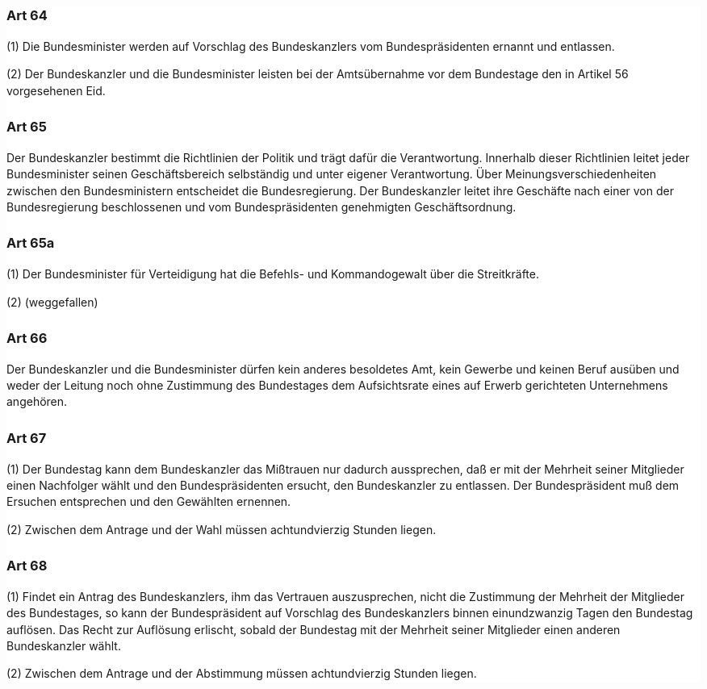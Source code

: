 ### Art 64

(1) Die Bundesminister werden auf Vorschlag des Bundeskanzlers vom
Bundespräsidenten ernannt und entlassen.

(2) Der Bundeskanzler und die Bundesminister leisten bei der
Amtsübernahme vor dem Bundestage den in Artikel 56 vorgesehenen Eid.

### Art 65

Der Bundeskanzler bestimmt die Richtlinien der Politik und trägt dafür
die Verantwortung. Innerhalb dieser Richtlinien leitet jeder
Bundesminister seinen Geschäftsbereich selbständig und unter eigener
Verantwortung. Über Meinungsverschiedenheiten zwischen den
Bundesministern entscheidet die Bundesregierung. Der Bundeskanzler
leitet ihre Geschäfte nach einer von der Bundesregierung beschlossenen
und vom Bundespräsidenten genehmigten Geschäftsordnung.

### Art 65a

(1) Der Bundesminister für Verteidigung hat die Befehls- und
Kommandogewalt über die Streitkräfte.

(2) (weggefallen)

### Art 66

Der Bundeskanzler und die Bundesminister dürfen kein anderes
besoldetes Amt, kein Gewerbe und keinen Beruf ausüben und weder der
Leitung noch ohne Zustimmung des Bundestages dem Aufsichtsrate eines
auf Erwerb gerichteten Unternehmens angehören.

### Art 67

(1) Der Bundestag kann dem Bundeskanzler das Mißtrauen nur dadurch
aussprechen, daß er mit der Mehrheit seiner Mitglieder einen
Nachfolger wählt und den Bundespräsidenten ersucht, den Bundeskanzler
zu entlassen. Der Bundespräsident muß dem Ersuchen entsprechen und den
Gewählten ernennen.

(2) Zwischen dem Antrage und der Wahl müssen achtundvierzig Stunden
liegen.

### Art 68

(1) Findet ein Antrag des Bundeskanzlers, ihm das Vertrauen
auszusprechen, nicht die Zustimmung der Mehrheit der Mitglieder des
Bundestages, so kann der Bundespräsident auf Vorschlag des
Bundeskanzlers binnen einundzwanzig Tagen den Bundestag auflösen. Das
Recht zur Auflösung erlischt, sobald der Bundestag mit der Mehrheit
seiner Mitglieder einen anderen Bundeskanzler wählt.

(2) Zwischen dem Antrage und der Abstimmung müssen achtundvierzig
Stunden liegen.
